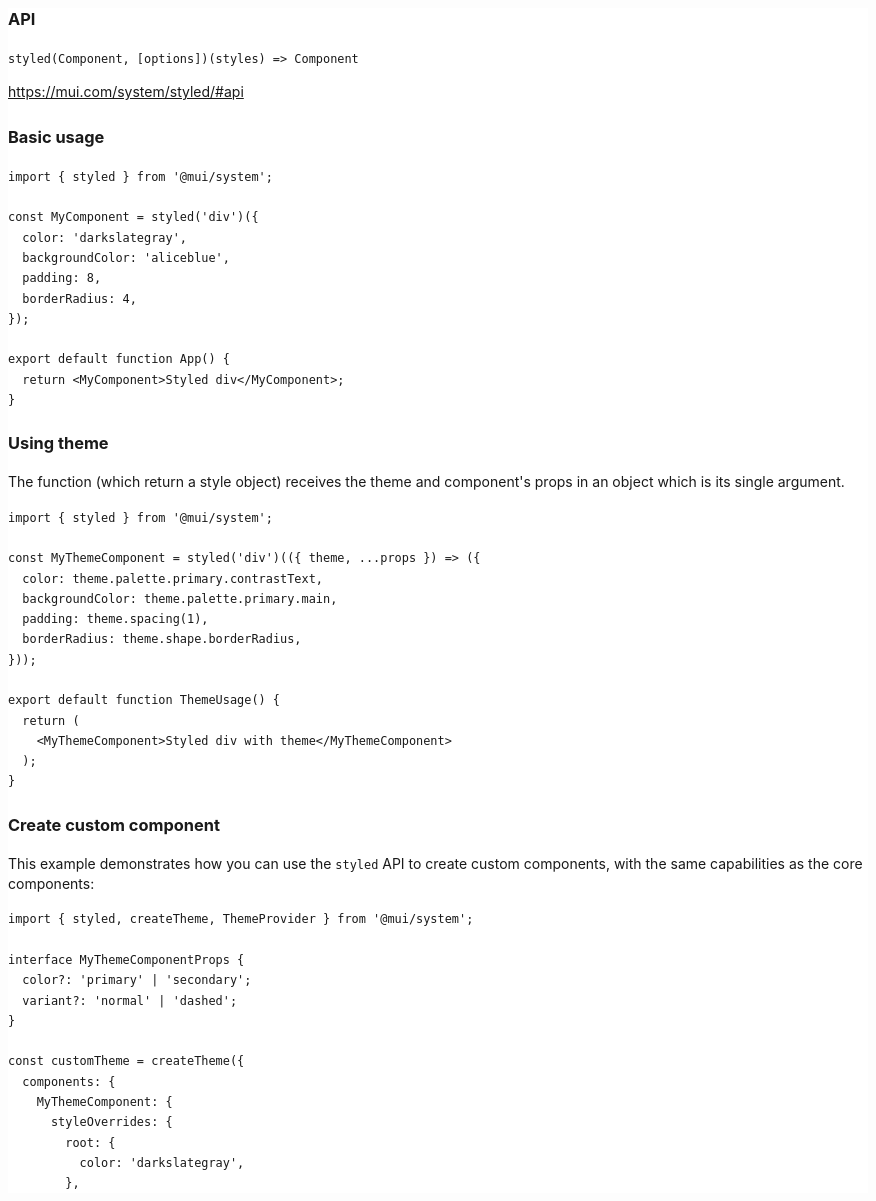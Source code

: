 ### API

```tsx
styled(Component, [options])(styles) => Component
```

https://mui.com/system/styled/#api

### Basic usage

```tsx
import { styled } from '@mui/system';

const MyComponent = styled('div')({
  color: 'darkslategray',
  backgroundColor: 'aliceblue',
  padding: 8,
  borderRadius: 4,
});

export default function App() {
  return <MyComponent>Styled div</MyComponent>;
}
```

### Using theme

The function (which return a style object) receives the theme and component's props in an object which is its single argument.

```tsx
import { styled } from '@mui/system';

const MyThemeComponent = styled('div')(({ theme, ...props }) => ({
  color: theme.palette.primary.contrastText,
  backgroundColor: theme.palette.primary.main,
  padding: theme.spacing(1),
  borderRadius: theme.shape.borderRadius,
}));

export default function ThemeUsage() {
  return (
    <MyThemeComponent>Styled div with theme</MyThemeComponent>
  );
}
```

### Create custom component

This example demonstrates how you can use the `styled` API to create custom components, with the same capabilities as the core components:

```tsx
import { styled, createTheme, ThemeProvider } from '@mui/system';

interface MyThemeComponentProps {
  color?: 'primary' | 'secondary';
  variant?: 'normal' | 'dashed';
}

const customTheme = createTheme({
  components: {
    MyThemeComponent: {
      styleOverrides: {
        root: {
          color: 'darkslategray',
        },
```